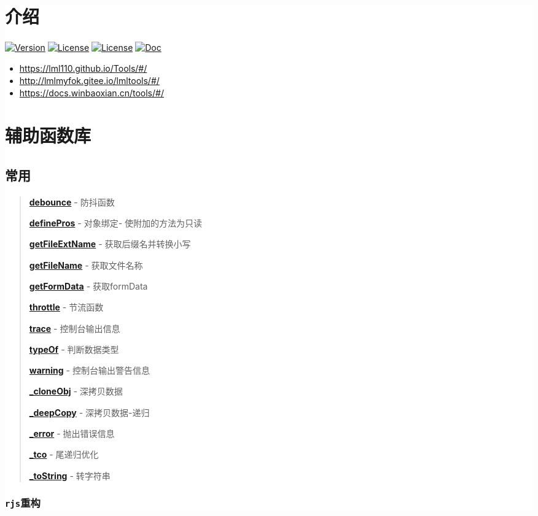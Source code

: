 
# 介绍

<p >
  <a href="https://www.npmjs.com/package/lml-tools"><img src="https://img.shields.io/npm/v/lml-tools.svg?sanitize=true" alt="Version"></a>
  <a href="https://www.npmjs.com/package/lml-tools"><img src="https://img.shields.io/npm/l/lml-tools.svg?sanitize=true" alt="License"></a>
  <a href="https://github.com/lml110/Tools"><img src="https://img.shields.io/github/checks-status/lml110/Tools/master.svg?sanitize=true" alt="License"></a>
  <a href="https://lml110.github.io/Tools/#/"><img src="https://res.wyins.net/autoUpload/common/4762872c-b3e2-42cf-a2a4-6839d8c54450.svg" alt="Doc"></a>
</p>

- https://lml110.github.io/Tools/#/
- http://lmlmyfok.gitee.io/lmltools/#/
- https://docs.winbaoxian.cn/tools/#/

# 辅助函数库

## 常用

> **[debounce](/src/debounce)** - 防抖函数 
>
> **[definePros](/src/definePros)** - 对象绑定- 使附加的方法为只读 
>
> **[getFileExtName](/src/getFileExtName)** - 获取后缀名并转换小写 
>
> **[getFileName](/src/getFileName)** - 获取文件名称 
>
> **[getFormData](/src/getFormData)** - 获取formData 
>
> **[throttle](/src/throttle)** - 节流函数 
>
> **[trace](/src/trace)** - 控制台输出信息 
>
> **[typeOf](/src/typeOf)** - 判断数据类型 
>
> **[warning](/src/warning)** - 控制台输出警告信息 
>
> **[_cloneObj](/src/_cloneObj)** - 深拷贝数据 
>
> **[_deepCopy](/src/_deepCopy)** - 深拷贝数据-递归 
>
> **[_error](/src/_error)** - 抛出错误信息 
>
> **[_tco](/src/_tco)** - 尾递归优化 
>
> **[_toString](/src/_toString)** - 转字符串 

### `rjs`重构
